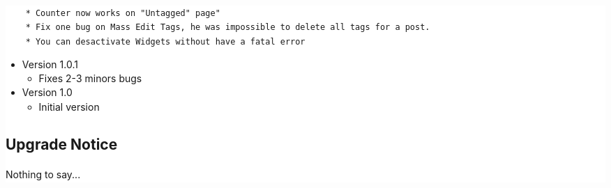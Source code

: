 		* Counter now works on "Untagged" page"
		* Fix one bug on Mass Edit Tags, he was impossible to delete all tags for a post.
		* You can desactivate Widgets without have a fatal error
* Version 1.0.1
	* Fixes 2-3 minors bugs
* Version 1.0
	* Initial version
	
## Upgrade Notice ##

Nothing to say...
